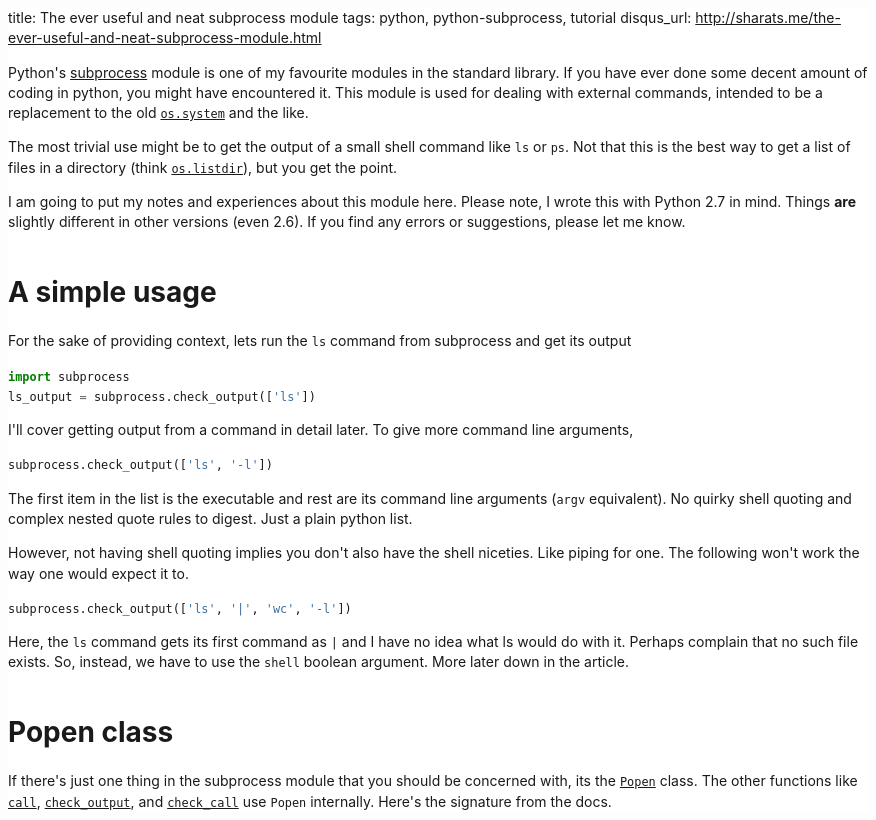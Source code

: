title: The ever useful and neat subprocess module
tags: python, python-subprocess, tutorial
disqus_url: http://sharats.me/the-ever-useful-and-neat-subprocess-module.html

Python's [subprocess][] module is one of my favourite modules in the standard library. If you have
ever done some decent amount of coding in python, you might have encountered it. This module is used
for dealing with external commands, intended to be a replacement to the old [`os.system`][system]
and the like.

The most trivial use might be to get the output of a small shell command like `ls` or `ps`. Not that
this is the best way to get a list of files in a directory (think [`os.listdir`][listdir]), but you
get the point.

I am going to put my notes and experiences about this module here. Please note, I wrote this with
Python 2.7 in mind. Things **are** slightly different in other versions (even 2.6). If you find any
errors or suggestions, please let me know.



# A simple usage

For the sake of providing context, lets run the `ls` command from subprocess and get its output

```python
import subprocess
ls_output = subprocess.check_output(['ls'])
```

I'll cover getting output from a command in detail later. To give more command line arguments,

```python
subprocess.check_output(['ls', '-l'])
```

The first item in the list is the executable and rest are its command line arguments (`argv`
equivalent). No quirky shell quoting and complex nested quote rules to digest. Just a plain python
list.

However, not having shell quoting implies you don't also have the shell niceties. Like piping for
one. The following won't work the way one would expect it to.

```python
subprocess.check_output(['ls', '|', 'wc', '-l'])
```

Here, the `ls` command gets its first command as `|` and I have no idea what ls would do with it.
Perhaps complain that no such file exists. So, instead, we have to use the `shell` boolean argument.
More later down in the article.

# Popen class

If there's just one thing in the subprocess module that you should be concerned with, its the
[`Popen`][Popen] class. The other functions like [`call`][call], [`check_output`][check_output], and
[`check_call`][check_call] use `Popen` internally. Here's the signature from the docs.


[.poll]: http://docs.python.org/library/subprocess.html#subprocess.Popen.poll
[.wait]: http://docs.python.org/library/subprocess.html#subprocess.Popen.wait
[atexit]: http://docs.python.org/library/atexit.html
[call]: http://docs.python.org/library/subprocess.html#subprocess.call
[check_call]: http://docs.python.org/library/subprocess.html#subprocess.check_call
[check_output]: http://docs.python.org/library/subprocess.html#subprocess.check_call
[cygwin]: http://www.cygwin.com/
[listdir]: http://docs.python.org/library/os.html#os.listdir
[mintty]: https://code.google.com/p/mintty/
[PIPE]: http://docs.python.org/library/subprocess.html#subprocess.PIPE
[Popen]: http://docs.python.org/library/subprocess.html#subprocess.Popen
[Queue]: http://docs.python.org/library/queue.html#queue-objects
[returncode]: http://docs.python.org/library/subprocess.html#subprocess.Popen.returncode
[select]: http://docs.python.org/library/select.html
[STDOUT]: http://docs.python.org/library/subprocess.html#subprocess.STDOUT
[subprocess]: http://docs.python.org/library/subprocess.html
[system]: http://docs.python.org/library/os.html#os.system
